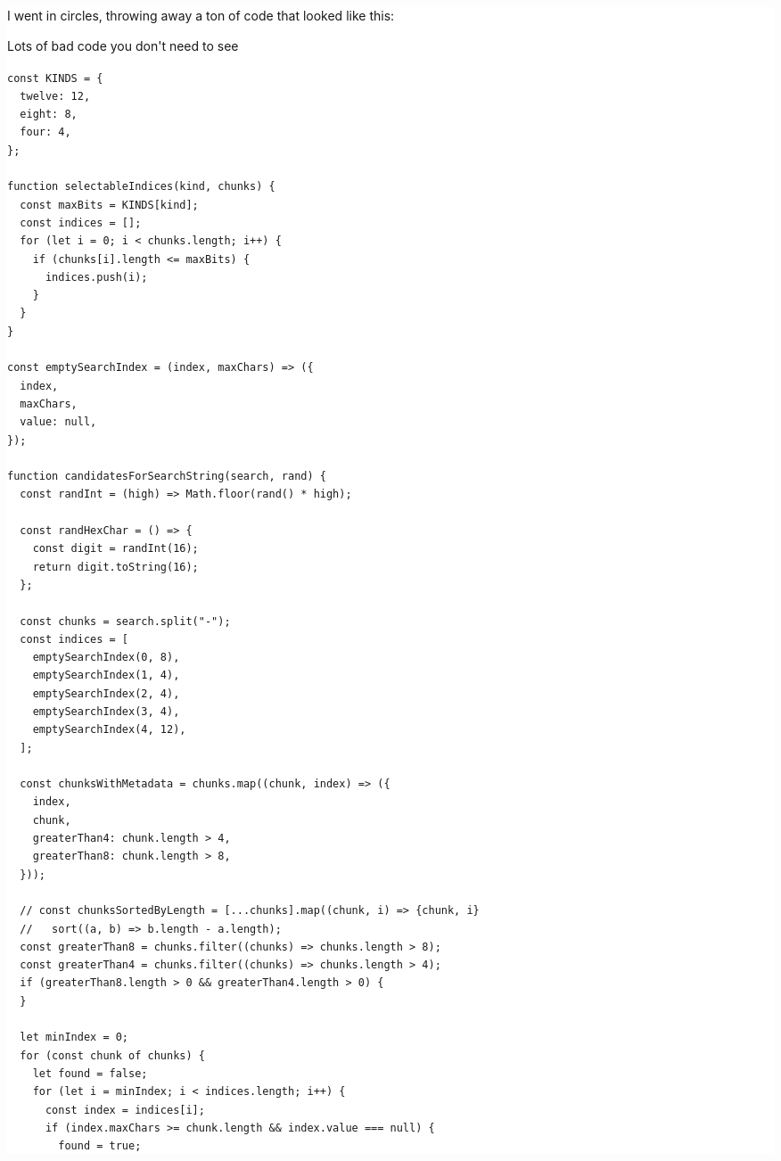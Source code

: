 I went in circles, throwing away a ton of code that looked like this:

Lots of bad code you don't need to see

```
const KINDS = {
  twelve: 12,
  eight: 8,
  four: 4,
};

function selectableIndices(kind, chunks) {
  const maxBits = KINDS[kind];
  const indices = [];
  for (let i = 0; i < chunks.length; i++) {
    if (chunks[i].length <= maxBits) {
      indices.push(i);
    }
  }
}

const emptySearchIndex = (index, maxChars) => ({
  index,
  maxChars,
  value: null,
});

function candidatesForSearchString(search, rand) {
  const randInt = (high) => Math.floor(rand() * high);

  const randHexChar = () => {
    const digit = randInt(16);
    return digit.toString(16);
  };

  const chunks = search.split("-");
  const indices = [
    emptySearchIndex(0, 8),
    emptySearchIndex(1, 4),
    emptySearchIndex(2, 4),
    emptySearchIndex(3, 4),
    emptySearchIndex(4, 12),
  ];

  const chunksWithMetadata = chunks.map((chunk, index) => ({
    index,
    chunk,
    greaterThan4: chunk.length > 4,
    greaterThan8: chunk.length > 8,
  }));

  // const chunksSortedByLength = [...chunks].map((chunk, i) => {chunk, i}
  //   sort((a, b) => b.length - a.length);
  const greaterThan8 = chunks.filter((chunks) => chunks.length > 8);
  const greaterThan4 = chunks.filter((chunks) => chunks.length > 4);
  if (greaterThan8.length > 0 && greaterThan4.length > 0) {
  }

  let minIndex = 0;
  for (const chunk of chunks) {
    let found = false;
    for (let i = minIndex; i < indices.length; i++) {
      const index = indices[i];
      if (index.maxChars >= chunk.length && index.value === null) {
        found = true;
```
